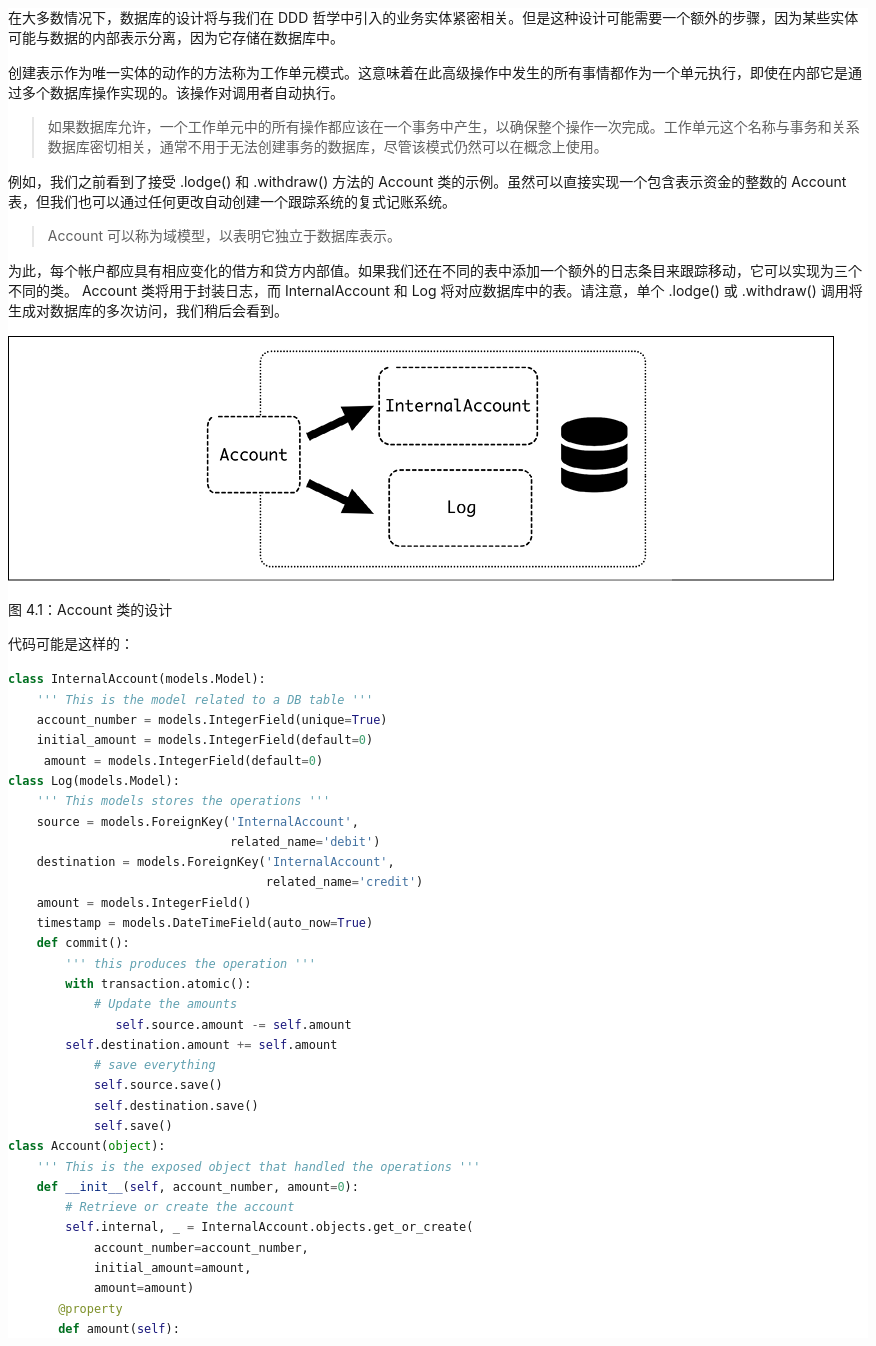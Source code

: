 在大多数情况下，数据库的设计将与我们在 DDD 哲学中引入的业务实体紧密相关。但是这种设计可能需要一个额外的步骤，因为某些实体可能与数据的内部表示分离，因为它存储在数据库中。

创建表示作为唯一实体的动作的方法称为工作单元模式。这意味着在此高级操作中发生的所有事情都作为一个单元执行，即使在内部它是通过多个数据库操作实现的。该操作对调用者自动执行。

> 如果数据库允许，一个工作单元中的所有操作都应该在一个事务中产生，以确保整个操作一次完成。工作单元这个名称与事务和关系数据库密切相关，通常不用于无法创建事务的数据库，尽管该模式仍然可以在概念上使用。

例如，我们之前看到了接受 .lodge() 和 .withdraw() 方法的 Account 类的示例。虽然可以直接实现一个包含表示资金的整数的 Account 表，但我们也可以通过任何更改自动创建一个跟踪系统的复式记账系统。

> Account 可以称为域模型，以表明它独立于数据库表示。

为此，每个帐户都应具有相应变化的借方和贷方内部值。如果我们还在不同的表中添加一个额外的日志条目来跟踪移动，它可以实现为三个不同的类。 Account 类将用于封装日志，而 InternalAccount 和 Log 将对应数据库中的表。请注意，单个 .lodge() 或 .withdraw() 调用将生成对数据库的多次访问，我们稍后会看到。

![](../images/4-1.png)

图 4.1：Account 类的设计

代码可能是这样的：

```python
class InternalAccount(models.Model):
    ''' This is the model related to a DB table '''
    account_number = models.IntegerField(unique=True)
    initial_amount = models.IntegerField(default=0)
     amount = models.IntegerField(default=0)
class Log(models.Model):
    ''' This models stores the operations '''
    source = models.ForeignKey('InternalAccount', 
                               related_name='debit')
    destination = models.ForeignKey('InternalAccount',  
                                    related_name='credit')
    amount = models.IntegerField()
    timestamp = models.DateTimeField(auto_now=True)
    def commit():
        ''' this produces the operation '''
        with transaction.atomic():
            # Update the amounts
               self.source.amount -= self.amount
        self.destination.amount += self.amount
            # save everything
            self.source.save()
            self.destination.save()
            self.save()
class Account(object):
    ''' This is the exposed object that handled the operations '''
    def __init__(self, account_number, amount=0):
        # Retrieve or create the account
        self.internal, _ = InternalAccount.objects.get_or_create(
            account_number=account_number,
            initial_amount=amount,
            amount=amount)
       @property
       def amount(self):
```